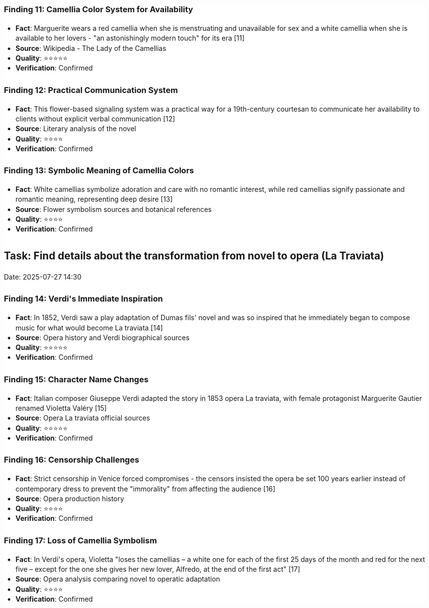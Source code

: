 ### Finding 11: Camellia Color System for Availability
- **Fact**: Marguerite wears a red camellia when she is menstruating and unavailable for sex and a white camellia when she is available to her lovers - "an astonishingly modern touch" for its era [11]
- **Source**: Wikipedia - The Lady of the Camellias
- **Quality**: ⭐⭐⭐⭐⭐
- **Verification**: Confirmed

### Finding 12: Practical Communication System
- **Fact**: This flower-based signaling system was a practical way for a 19th-century courtesan to communicate her availability to clients without explicit verbal communication [12]
- **Source**: Literary analysis of the novel
- **Quality**: ⭐⭐⭐⭐
- **Verification**: Confirmed

### Finding 13: Symbolic Meaning of Camellia Colors
- **Fact**: White camellias symbolize adoration and care with no romantic interest, while red camellias signify passionate and romantic meaning, representing deep desire [13]
- **Source**: Flower symbolism sources and botanical references
- **Quality**: ⭐⭐⭐⭐
- **Verification**: Confirmed

## Task: Find details about the transformation from novel to opera (La Traviata)
Date: 2025-07-27 14:30

### Finding 14: Verdi's Immediate Inspiration
- **Fact**: In 1852, Verdi saw a play adaptation of Dumas fils' novel and was so inspired that he immediately began to compose music for what would become La traviata [14]
- **Source**: Opera history and Verdi biographical sources
- **Quality**: ⭐⭐⭐⭐⭐
- **Verification**: Confirmed

### Finding 15: Character Name Changes
- **Fact**: Italian composer Giuseppe Verdi adapted the story in 1853 opera La traviata, with female protagonist Marguerite Gautier renamed Violetta Valéry [15]
- **Source**: Opera La traviata official sources
- **Quality**: ⭐⭐⭐⭐⭐
- **Verification**: Confirmed

### Finding 16: Censorship Challenges
- **Fact**: Strict censorship in Venice forced compromises - the censors insisted the opera be set 100 years earlier instead of contemporary dress to prevent the "immorality" from affecting the audience [16]
- **Source**: Opera production history
- **Quality**: ⭐⭐⭐⭐
- **Verification**: Confirmed

### Finding 17: Loss of Camellia Symbolism
- **Fact**: In Verdi's opera, Violetta "loses the camellias – a white one for each of the first 25 days of the month and red for the next five – except for the one she gives her new lover, Alfredo, at the end of the first act" [17]
- **Source**: Opera analysis comparing novel to operatic adaptation
- **Quality**: ⭐⭐⭐⭐
- **Verification**: Confirmed
